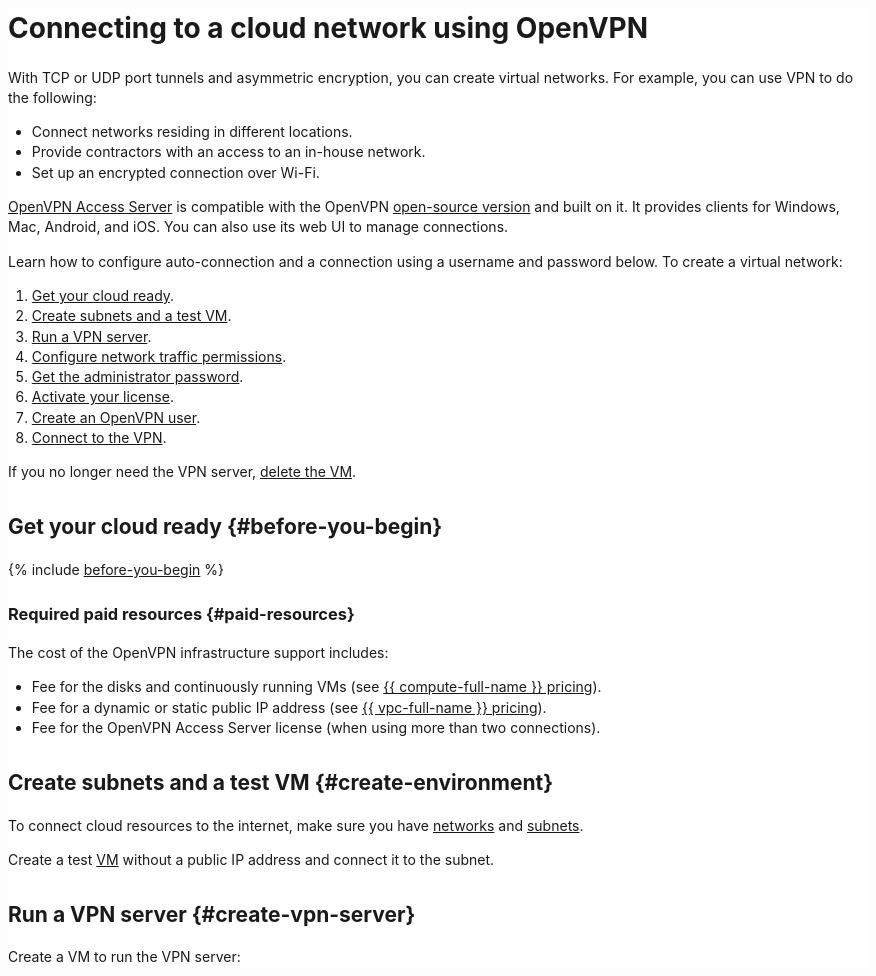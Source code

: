 
# Connecting to a cloud network using OpenVPN

With TCP or UDP port tunnels and asymmetric encryption, you can create virtual networks. For example, you can use VPN to do the following:

* Connect networks residing in different locations.
* Provide contractors with an access to an in-house network.
* Set up an encrypted connection over Wi-Fi.

[OpenVPN Access Server](/marketplace/products/yc/openvpn-access-server) is compatible with the OpenVPN [open-source version](https://github.com/OpenVPN) and built on it. It provides clients for Windows, Mac, Android, and iOS. You can also use its web UI to manage connections.

Learn how to configure auto-connection and a connection using a username and password below. To create a virtual network:

1. [Get your cloud ready](#before-you-begin).
1. [Create subnets and a test VM](#create-environment).
1. [Run a VPN server](#create-vpn-server).
1. [Configure network traffic permissions](#network-settings).
1. [Get the administrator password](#get-admin-password).
1. [Activate your license](#get-license).
1. [Create an OpenVPN user](#configure-openvpn).
1. [Connect to the VPN](#test-vpn).

If you no longer need the VPN server, [delete the VM](#clear-out).

## Get your cloud ready {#before-you-begin}

{% include [before-you-begin](../_tutorials_includes/before-you-begin.md) %}

### Required paid resources {#paid-resources}

The cost of the OpenVPN infrastructure support includes:

* Fee for the disks and continuously running VMs (see [{{ compute-full-name }} pricing](../../compute/pricing.md)).
* Fee for a dynamic or static public IP address (see [{{ vpc-full-name }} pricing](../../vpc/pricing.md)).
* Fee for the OpenVPN Access Server license (when using more than two connections).

## Create subnets and a test VM {#create-environment}

To connect cloud resources to the internet, make sure you have [networks](../../vpc/operations/network-create.md) and [subnets](../../vpc/operations/subnet-create.md).

Create a test [VM](../../compute/operations/vm-create/create-linux-vm.md) without a public IP address and connect it to the subnet.

## Run a VPN server {#create-vpn-server}

Create a VM to run the VPN server:
